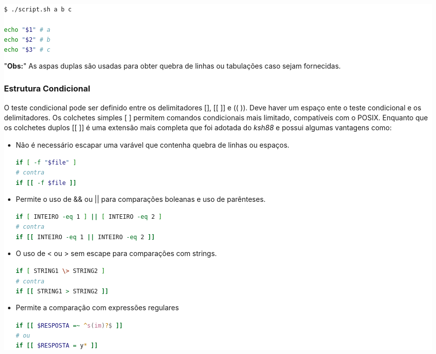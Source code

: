 ```bash
$ ./script.sh a b c

echo "$1" # a
echo "$2" # b
echo "$3" # c
```

"**Obs:**" As aspas duplas são usadas para obter quebra de linhas ou tabulações caso sejam fornecidas.

### Estrutura Condicional

O teste condicional pode ser definido entre os delimitadores [], [[ ]] e (( )). Deve haver um espaço ente o teste condicional e os delimitadores. Os colchetes simples [ ] permitem comandos condicionais mais limitado, compatíveis com o POSIX. Enquanto que os colchetes duplos [[ ]] é uma extensão mais completa que foi adotada do *ksh88* e possui algumas vantagens como:

- Não é necessário escapar uma varável que contenha quebra de linhas ou espaços.

    ```bash
    if [ -f "$file" ]
    # contra
    if [[ -f $file ]]
    ```

- Permite o uso de && ou || para comparações boleanas e uso de parênteses.

    ```bash
    if [ INTEIRO -eq 1 ] || [ INTEIRO -eq 2 ]
    # contra
    if [[ INTEIRO -eq 1 || INTEIRO -eq 2 ]]
    ```

- O uso de  < ou > sem escape para comparações com strings.

    ```bash
    if [ STRING1 \> STRING2 ]
    # contra
    if [[ STRING1 > STRING2 ]]
    ```

- Permite a comparação com expressões regulares

    ```bash
    if [[ $RESPOSTA =~ ^s(im)?$ ]]
    # ou
    if [[ $RESPOSTA = y* ]]
    ```
